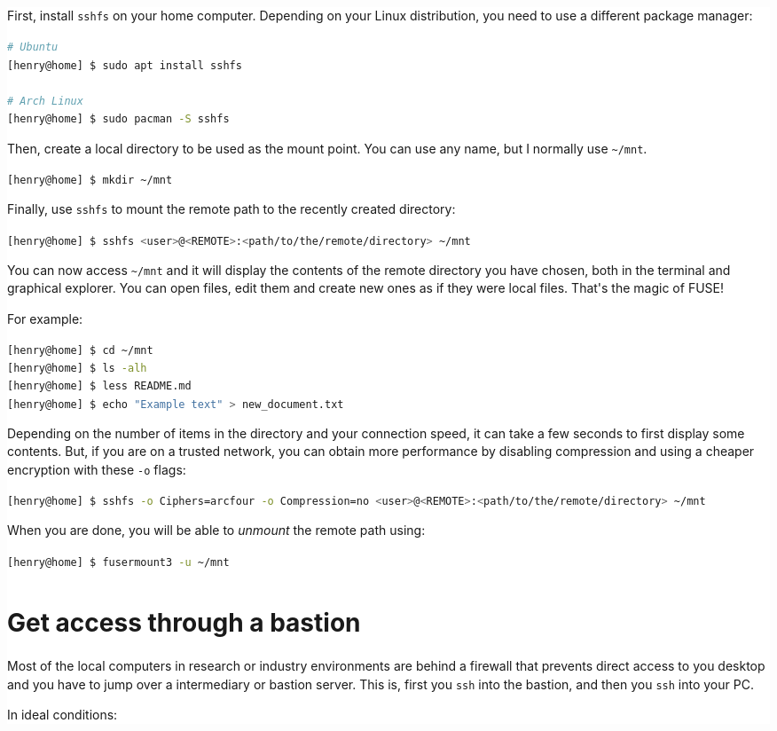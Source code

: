 First, install `sshfs` on your home computer. Depending on your Linux distribution, you need to use a different package manager:

```bash
# Ubuntu
[henry@home] $ sudo apt install sshfs

# Arch Linux
[henry@home] $ sudo pacman -S sshfs
```

Then, create a local directory to be used as the mount point. You can use any name, but I normally use `~/mnt`.

```bash
[henry@home] $ mkdir ~/mnt
```

Finally, use `sshfs` to mount the remote path to the recently created directory:

```bash
[henry@home] $ sshfs <user>@<REMOTE>:<path/to/the/remote/directory> ~/mnt
```

You can now access `~/mnt` and it will display the contents of the remote directory you have chosen, both in the terminal and graphical explorer. You can open files, edit them and create new ones as if they were local files. That's the magic of FUSE!

For example:

```bash
[henry@home] $ cd ~/mnt
[henry@home] $ ls -alh
[henry@home] $ less README.md
[henry@home] $ echo "Example text" > new_document.txt
```

Depending on the number of items in the directory and your connection speed, it can take a few seconds to first display some contents. But, if you are on a trusted network, you can obtain more performance by disabling compression and using a cheaper encryption with these `-o` flags:

```bash
[henry@home] $ sshfs -o Ciphers=arcfour -o Compression=no <user>@<REMOTE>:<path/to/the/remote/directory> ~/mnt
```

When you are done, you will be able to _unmount_ the remote path using:

```bash
[henry@home] $ fusermount3 -u ~/mnt
```

# Get access through a bastion

Most of the local computers in research or industry environments are behind a firewall that prevents direct access to you desktop and you have to jump over a intermediary or bastion server. This is, first you `ssh` into the bastion, and then you `ssh` into your PC.

In ideal conditions:
